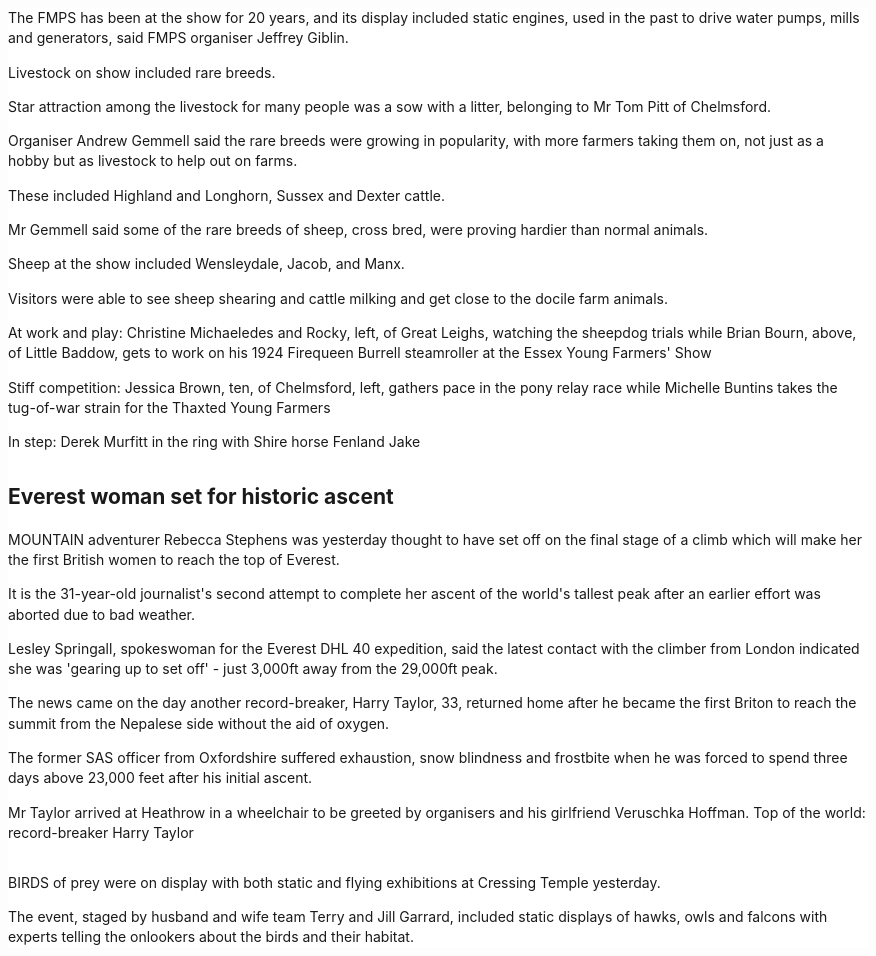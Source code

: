 The FMPS has been at the show for 20 years, and its display included static engines, used in the past to drive water pumps, mills and generators, said FMPS organiser Jeffrey Giblin.

Livestock on show included rare breeds.

Star attraction among the livestock for many people was a sow with a litter, belonging to Mr Tom Pitt of Chelmsford.

Organiser Andrew Gemmell said the rare breeds were growing in popularity, with more farmers taking them on, not just as a hobby but as livestock to help out on farms.

These included Highland and Longhorn, Sussex and Dexter cattle.

Mr Gemmell said some of the rare breeds of sheep, cross bred, were proving hardier than normal animals.

Sheep at the show included Wensleydale, Jacob, and Manx.

Visitors were able to see sheep shearing and cattle milking and get close to the docile farm animals.

At work and play: Christine Michaeledes and Rocky, left, of Great Leighs, watching the sheepdog trials while Brian Bourn, above, of Little Baddow, gets to work on his 1924 Firequeen Burrell steamroller at the Essex Young Farmers' Show

Stiff competition: Jessica Brown, ten, of Chelmsford, left, gathers pace in the pony relay race while Michelle Buntins takes the tug-of-war strain for the Thaxted Young Farmers

In step: Derek Murfitt in the ring with Shire horse Fenland Jake

## Everest woman set for historic ascent

MOUNTAIN adventurer Rebecca Stephens was yesterday thought to have set off on the final stage of a climb which will make her the first British women to reach the top of Everest.

It is the 31-year-old journalist's second attempt to complete her ascent of the world's tallest peak after an earlier effort was aborted due to bad weather.

Lesley Springall, spokeswoman for the Everest DHL 40 expedition, said the latest contact with the climber from London indicated she was 'gearing up to set off' - just 3,000ft away from the 29,000ft peak.

The news came on the day another record-breaker, Harry Taylor, 33, returned home after he became the first Briton to reach the summit from the Nepalese side without the aid of oxygen.

The former SAS officer from Oxfordshire suffered exhaustion, snow blindness and frostbite when he was forced to spend three days above 23,000 feet after his initial ascent.

Mr Taylor arrived at Heathrow in a wheelchair to be greeted by organisers and his girlfriend Veruschka Hoffman.
Top of the world: record-breaker Harry Taylor

##

BIRDS of prey were on display with both static and flying exhibitions at Cressing Temple yesterday.

The event, staged by husband and wife team Terry and Jill Garrard, included static displays of hawks, owls and falcons with experts telling the onlookers about the birds and their habitat.
